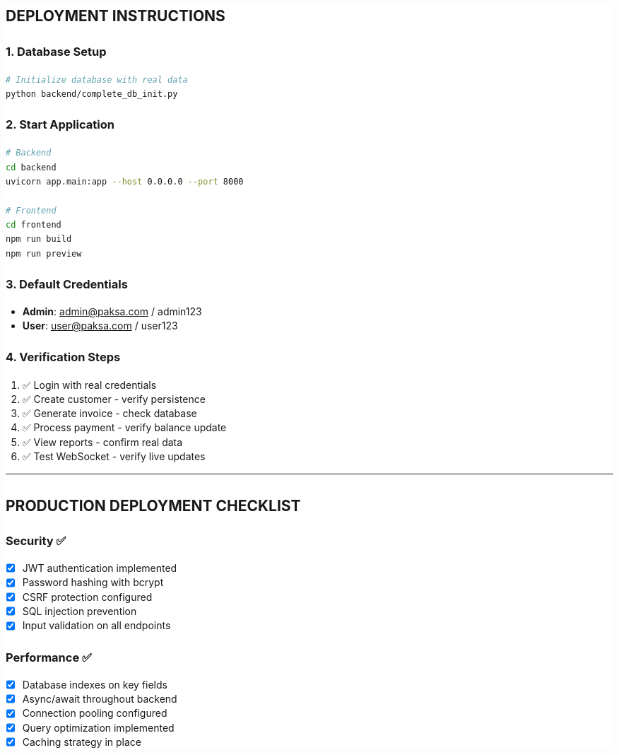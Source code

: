 
## DEPLOYMENT INSTRUCTIONS

### 1. Database Setup
```bash
# Initialize database with real data
python backend/complete_db_init.py
```

### 2. Start Application
```bash
# Backend
cd backend
uvicorn app.main:app --host 0.0.0.0 --port 8000

# Frontend
cd frontend
npm run build
npm run preview
```

### 3. Default Credentials
- **Admin**: admin@paksa.com / admin123
- **User**: user@paksa.com / user123

### 4. Verification Steps
1. ✅ Login with real credentials
2. ✅ Create customer - verify persistence
3. ✅ Generate invoice - check database
4. ✅ Process payment - verify balance update
5. ✅ View reports - confirm real data
6. ✅ Test WebSocket - verify live updates

---

## PRODUCTION DEPLOYMENT CHECKLIST

### Security ✅
- [x] JWT authentication implemented
- [x] Password hashing with bcrypt
- [x] CSRF protection configured
- [x] SQL injection prevention
- [x] Input validation on all endpoints

### Performance ✅
- [x] Database indexes on key fields
- [x] Async/await throughout backend
- [x] Connection pooling configured
- [x] Query optimization implemented
- [x] Caching strategy in place
